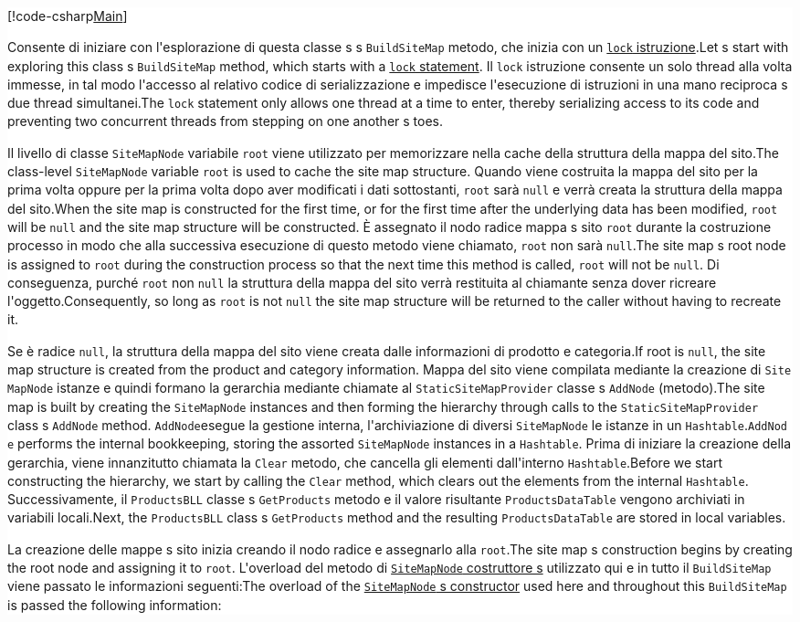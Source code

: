 
[!code-csharp[Main](building-a-custom-database-driven-site-map-provider-cs/samples/sample6.cs)]

<span data-ttu-id="baf1a-268">Consente di iniziare con l'esplorazione di questa classe s s `BuildSiteMap` metodo, che inizia con un [ `lock` istruzione](https://msdn.microsoft.com/en-us/library/c5kehkcz.aspx).</span><span class="sxs-lookup"><span data-stu-id="baf1a-268">Let s start with exploring this class s `BuildSiteMap` method, which starts with a [`lock` statement](https://msdn.microsoft.com/en-us/library/c5kehkcz.aspx).</span></span> <span data-ttu-id="baf1a-269">Il `lock` istruzione consente un solo thread alla volta immesse, in tal modo l'accesso al relativo codice di serializzazione e impedisce l'esecuzione di istruzioni in una mano reciproca s due thread simultanei.</span><span class="sxs-lookup"><span data-stu-id="baf1a-269">The `lock` statement only allows one thread at a time to enter, thereby serializing access to its code and preventing two concurrent threads from stepping on one another s toes.</span></span>

<span data-ttu-id="baf1a-270">Il livello di classe `SiteMapNode` variabile `root` viene utilizzato per memorizzare nella cache della struttura della mappa del sito.</span><span class="sxs-lookup"><span data-stu-id="baf1a-270">The class-level `SiteMapNode` variable `root` is used to cache the site map structure.</span></span> <span data-ttu-id="baf1a-271">Quando viene costruita la mappa del sito per la prima volta oppure per la prima volta dopo aver modificati i dati sottostanti, `root` sarà `null` e verrà creata la struttura della mappa del sito.</span><span class="sxs-lookup"><span data-stu-id="baf1a-271">When the site map is constructed for the first time, or for the first time after the underlying data has been modified, `root` will be `null` and the site map structure will be constructed.</span></span> <span data-ttu-id="baf1a-272">È assegnato il nodo radice mappa s sito `root` durante la costruzione processo in modo che alla successiva esecuzione di questo metodo viene chiamato, `root` non sarà `null`.</span><span class="sxs-lookup"><span data-stu-id="baf1a-272">The site map s root node is assigned to `root` during the construction process so that the next time this method is called, `root` will not be `null`.</span></span> <span data-ttu-id="baf1a-273">Di conseguenza, purché `root` non `null` la struttura della mappa del sito verrà restituita al chiamante senza dover ricreare l'oggetto.</span><span class="sxs-lookup"><span data-stu-id="baf1a-273">Consequently, so long as `root` is not `null` the site map structure will be returned to the caller without having to recreate it.</span></span>

<span data-ttu-id="baf1a-274">Se è radice `null`, la struttura della mappa del sito viene creata dalle informazioni di prodotto e categoria.</span><span class="sxs-lookup"><span data-stu-id="baf1a-274">If root is `null`, the site map structure is created from the product and category information.</span></span> <span data-ttu-id="baf1a-275">Mappa del sito viene compilata mediante la creazione di `SiteMapNode` istanze e quindi formano la gerarchia mediante chiamate al `StaticSiteMapProvider` classe s `AddNode` (metodo).</span><span class="sxs-lookup"><span data-stu-id="baf1a-275">The site map is built by creating the `SiteMapNode` instances and then forming the hierarchy through calls to the `StaticSiteMapProvider` class s `AddNode` method.</span></span> <span data-ttu-id="baf1a-276">`AddNode`esegue la gestione interna, l'archiviazione di diversi `SiteMapNode` le istanze in un `Hashtable`.</span><span class="sxs-lookup"><span data-stu-id="baf1a-276">`AddNode` performs the internal bookkeeping, storing the assorted `SiteMapNode` instances in a `Hashtable`.</span></span> <span data-ttu-id="baf1a-277">Prima di iniziare la creazione della gerarchia, viene innanzitutto chiamata la `Clear` metodo, che cancella gli elementi dall'interno `Hashtable`.</span><span class="sxs-lookup"><span data-stu-id="baf1a-277">Before we start constructing the hierarchy, we start by calling the `Clear` method, which clears out the elements from the internal `Hashtable`.</span></span> <span data-ttu-id="baf1a-278">Successivamente, il `ProductsBLL` classe s `GetProducts` metodo e il valore risultante `ProductsDataTable` vengono archiviati in variabili locali.</span><span class="sxs-lookup"><span data-stu-id="baf1a-278">Next, the `ProductsBLL` class s `GetProducts` method and the resulting `ProductsDataTable` are stored in local variables.</span></span>

<span data-ttu-id="baf1a-279">La creazione delle mappe s sito inizia creando il nodo radice e assegnarlo alla `root`.</span><span class="sxs-lookup"><span data-stu-id="baf1a-279">The site map s construction begins by creating the root node and assigning it to `root`.</span></span> <span data-ttu-id="baf1a-280">L'overload del metodo di [ `SiteMapNode` costruttore s](https://msdn.microsoft.com/en-us/library/system.web.sitemapnode.sitemapnode.aspx) utilizzato qui e in tutto il `BuildSiteMap` viene passato le informazioni seguenti:</span><span class="sxs-lookup"><span data-stu-id="baf1a-280">The overload of the [`SiteMapNode` s constructor](https://msdn.microsoft.com/en-us/library/system.web.sitemapnode.sitemapnode.aspx) used here and throughout this `BuildSiteMap` is passed the following information:</span></span>
